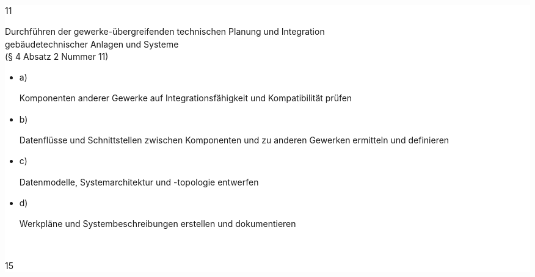 <td style="border-right: 0.5pt solid ; " align="center" valign="top" charoff="50">

11

</td>

<td style="border-right: 0.5pt solid ; " align="left" valign="top" charoff="50">

Durchführen der gewerke-übergreifenden technischen Planung und
Integration  
gebäudetechnischer Anlagen und Systeme  
(§ 4 Absatz 2 Nummer 11)

</td>

<td style="border-right: 0.5pt solid ; " align="left" valign="top" charoff="50">

  - a)
    
    <div style="">
    
    Komponenten anderer Gewerke auf Integrationsfähigkeit und
    Kompatibilität prüfen
    
    </div>

  - b)
    
    <div style="">
    
    Datenflüsse und Schnittstellen zwischen Komponenten und zu anderen
    Gewerken ermitteln und definieren
    
    </div>

  - c)
    
    <div style="">
    
    Datenmodelle, Systemarchitektur und -topologie entwerfen
    
    </div>

  - d)
    
    <div style="">
    
    Werkpläne und Systembeschreibungen erstellen und dokumentieren
    
    </div>

</td>

<td style="border-right: 0.5pt solid ; " align="center" valign="top" charoff="50">

 

</td>

<td style align="center" valign="middle" charoff="50">

15

</td>
